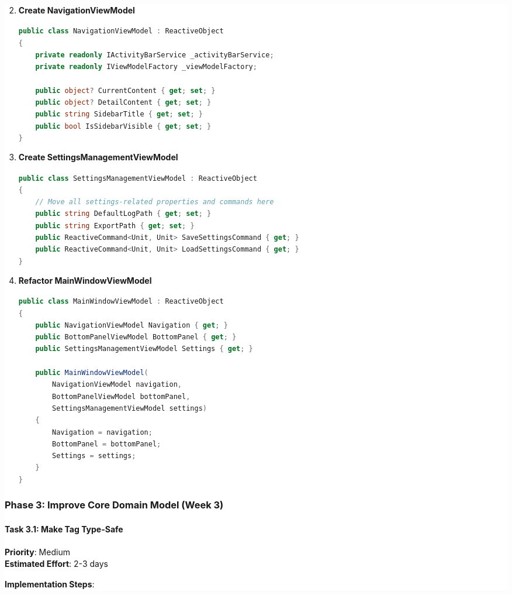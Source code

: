 2. **Create NavigationViewModel**
   ```csharp
   public class NavigationViewModel : ReactiveObject
   {
       private readonly IActivityBarService _activityBarService;
       private readonly IViewModelFactory _viewModelFactory;
       
       public object? CurrentContent { get; set; }
       public object? DetailContent { get; set; }
       public string SidebarTitle { get; set; }
       public bool IsSidebarVisible { get; set; }
   }
   ```

3. **Create SettingsManagementViewModel**
   ```csharp
   public class SettingsManagementViewModel : ReactiveObject
   {
       // Move all settings-related properties and commands here
       public string DefaultLogPath { get; set; }
       public string ExportPath { get; set; }
       public ReactiveCommand<Unit, Unit> SaveSettingsCommand { get; }
       public ReactiveCommand<Unit, Unit> LoadSettingsCommand { get; }
   }
   ```

4. **Refactor MainWindowViewModel**
   ```csharp
   public class MainWindowViewModel : ReactiveObject
   {
       public NavigationViewModel Navigation { get; }
       public BottomPanelViewModel BottomPanel { get; }
       public SettingsManagementViewModel Settings { get; }
       
       public MainWindowViewModel(
           NavigationViewModel navigation,
           BottomPanelViewModel bottomPanel,
           SettingsManagementViewModel settings)
       {
           Navigation = navigation;
           BottomPanel = bottomPanel;
           Settings = settings;
       }
   }
   ```

### **Phase 3: Improve Core Domain Model (Week 3)**

#### **Task 3.1: Make Tag Type-Safe**
**Priority**: Medium  
**Estimated Effort**: 2-3 days  

**Implementation Steps**:
